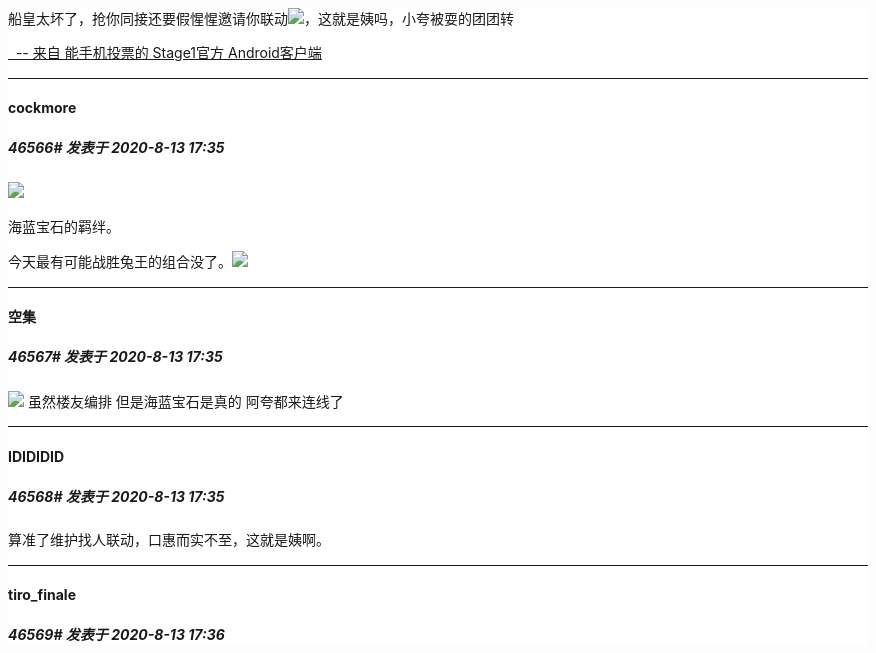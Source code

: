 
船皇太坏了，抢你同接还要假惺惺邀请你联动<img src="https://static.saraba1st.com/image/smiley/face2017/018.png" referrerpolicy="no-referrer">，这就是姨吗，小夸被耍的团团转

[  -- 来自 能手机投票的 Stage1官方 Android客户端](https://www.coolapk.com/apk/140634)







-----

####  cockmore  
##### 46566#       发表于 2020-8-13 17:35



<img src="https://s1.ax1x.com/2020/08/13/dpCxoR.png" referrerpolicy="no-referrer">


海蓝宝石的羁绊。

今天最有可能战胜兔王的组合没了。<img src="https://static.saraba1st.com/image/smiley/face2017/174.png" referrerpolicy="no-referrer">








-----

####  空集  
##### 46567#       发表于 2020-8-13 17:35



<img src="https://static.saraba1st.com/image/smiley/face2017/072.png" referrerpolicy="no-referrer"> 虽然楼友编排 但是海蓝宝石是真的 阿夸都来连线了  







-----

####  IDIDIDID  
##### 46568#       发表于 2020-8-13 17:35




算准了维护找人联动，口惠而实不至，这就是姨啊。







-----

####  tiro_finale  
##### 46569#       发表于 2020-8-13 17:36
